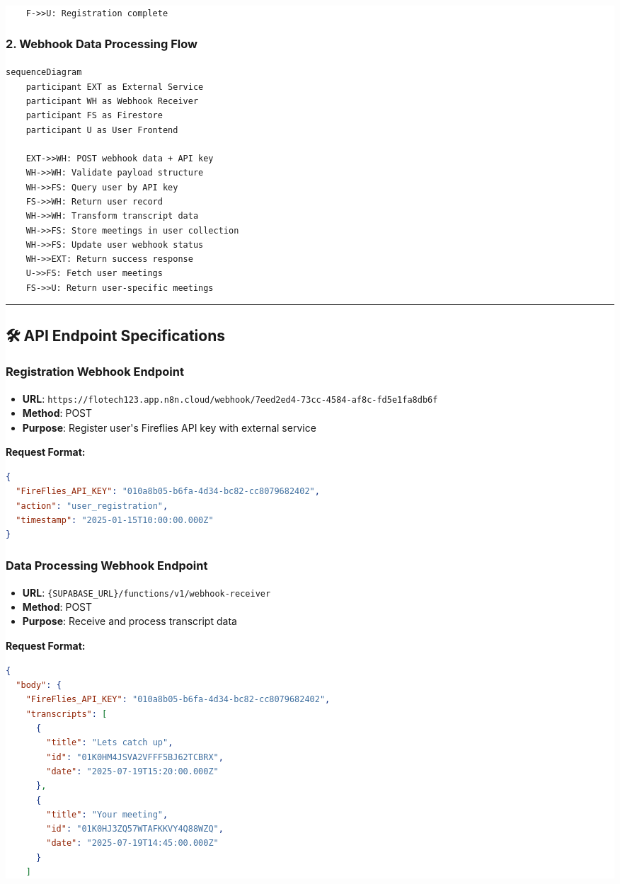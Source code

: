 ```mermaid
    F->>U: Registration complete
```

### 2. Webhook Data Processing Flow

```mermaid
sequenceDiagram
    participant EXT as External Service
    participant WH as Webhook Receiver
    participant FS as Firestore
    participant U as User Frontend
    
    EXT->>WH: POST webhook data + API key
    WH->>WH: Validate payload structure
    WH->>FS: Query user by API key
    FS->>WH: Return user record
    WH->>WH: Transform transcript data
    WH->>FS: Store meetings in user collection
    WH->>FS: Update user webhook status
    WH->>EXT: Return success response
    U->>FS: Fetch user meetings
    FS->>U: Return user-specific meetings
```

---

## 🛠️ **API Endpoint Specifications**

### Registration Webhook Endpoint
- **URL**: `https://flotech123.app.n8n.cloud/webhook/7eed2ed4-73cc-4584-af8c-fd5e1fa8db6f`
- **Method**: POST
- **Purpose**: Register user's Fireflies API key with external service

**Request Format:**
```json
{
  "FireFlies_API_KEY": "010a8b05-b6fa-4d34-bc82-cc8079682402",
  "action": "user_registration",
  "timestamp": "2025-01-15T10:00:00.000Z"
}
```

### Data Processing Webhook Endpoint
- **URL**: `{SUPABASE_URL}/functions/v1/webhook-receiver`
- **Method**: POST
- **Purpose**: Receive and process transcript data

**Request Format:**
```json
{
  "body": {
    "FireFlies_API_KEY": "010a8b05-b6fa-4d34-bc82-cc8079682402",
    "transcripts": [
      {
        "title": "Lets catch up",
        "id": "01K0HM4JSVA2VFFF5BJ62TCBRX",
        "date": "2025-07-19T15:20:00.000Z"
      },
      {
        "title": "Your meeting",
        "id": "01K0HJ3ZQ57WTAFKKVY4Q88WZQ",
        "date": "2025-07-19T14:45:00.000Z"
      }
    ]
```